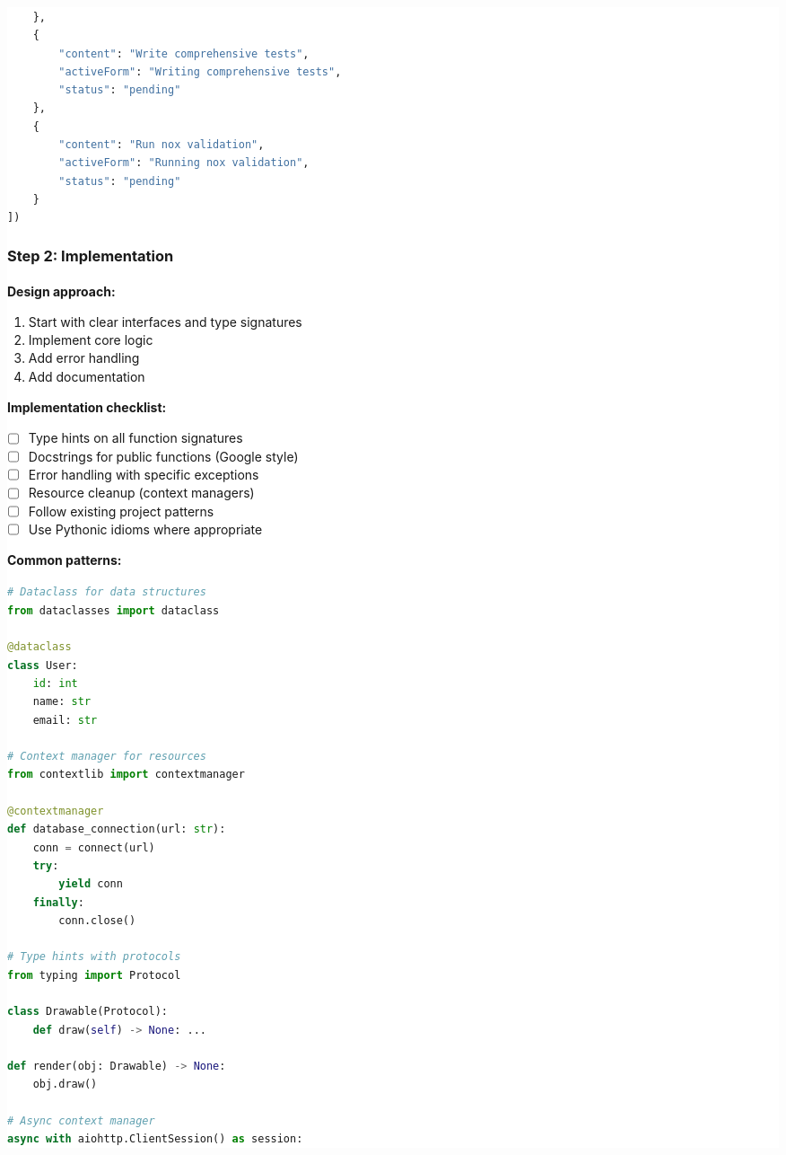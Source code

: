 ```python
    },
    {
        "content": "Write comprehensive tests",
        "activeForm": "Writing comprehensive tests",
        "status": "pending"
    },
    {
        "content": "Run nox validation",
        "activeForm": "Running nox validation",
        "status": "pending"
    }
])
```

### Step 2: Implementation

**Design approach:**

1. Start with clear interfaces and type signatures
2. Implement core logic
3. Add error handling
4. Add documentation

**Implementation checklist:**

- [ ] Type hints on all function signatures
- [ ] Docstrings for public functions (Google style)
- [ ] Error handling with specific exceptions
- [ ] Resource cleanup (context managers)
- [ ] Follow existing project patterns
- [ ] Use Pythonic idioms where appropriate

**Common patterns:**

```python
# Dataclass for data structures
from dataclasses import dataclass

@dataclass
class User:
    id: int
    name: str
    email: str

# Context manager for resources
from contextlib import contextmanager

@contextmanager
def database_connection(url: str):
    conn = connect(url)
    try:
        yield conn
    finally:
        conn.close()

# Type hints with protocols
from typing import Protocol

class Drawable(Protocol):
    def draw(self) -> None: ...

def render(obj: Drawable) -> None:
    obj.draw()

# Async context manager
async with aiohttp.ClientSession() as session:
```